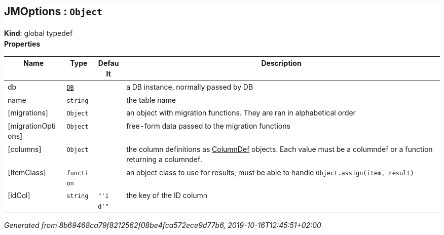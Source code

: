 <a name="JMOptions"></a>

## JMOptions : <code>Object</code>
**Kind**: global typedef  
**Properties**

| Name | Type | Default | Description |
| --- | --- | --- | --- |
| db | [<code>DB</code>](#DB) |  | a DB instance, normally passed by DB |
| name | <code>string</code> |  | the table name |
| [migrations] | <code>Object</code> |  | an object with migration functions. They are ran in alphabetical order |
| [migrationOptions] | <code>Object</code> |  | free-form data passed to the migration functions |
| [columns] | <code>Object</code> |  | the column definitions as [ColumnDef](#ColumnDef) objects. Each value must be a columndef or a function returning a columndef. |
| [ItemClass] | <code>function</code> |  | an object class to use for results, must be able to handle `Object.assign(item, result)` |
| [idCol] | <code>string</code> | <code>&quot;&#x27;id&#x27;&quot;</code> | the key of the ID column |


_Generated from 8b69468ca79f8212562f08be4fca572ece9d77b6, 2019-10-16T12:45:51+02:00_